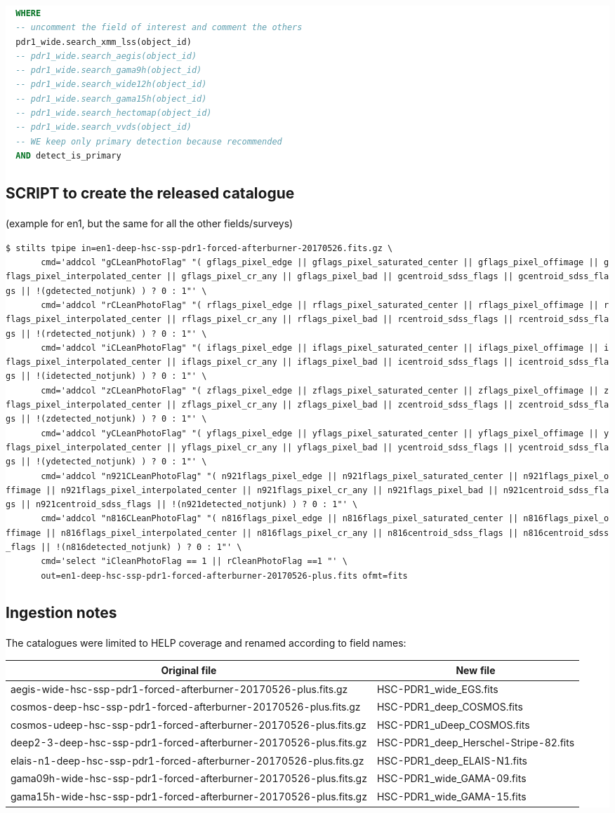 ```sql
  WHERE
  -- uncomment the field of interest and comment the others
  pdr1_wide.search_xmm_lss(object_id)
  -- pdr1_wide.search_aegis(object_id)
  -- pdr1_wide.search_gama9h(object_id)
  -- pdr1_wide.search_wide12h(object_id)
  -- pdr1_wide.search_gama15h(object_id)
  -- pdr1_wide.search_hectomap(object_id)
  -- pdr1_wide.search_vvds(object_id)
  -- WE keep only primary detection because recommended
  AND detect_is_primary
```

## SCRIPT to create the released catalogue
(example for en1, but the same for all the other fields/surveys)

```shell
$ stilts tpipe in=en1-deep-hsc-ssp-pdr1-forced-afterburner-20170526.fits.gz \
       cmd='addcol "gCLeanPhotoFlag" "( gflags_pixel_edge || gflags_pixel_saturated_center || gflags_pixel_offimage || gflags_pixel_interpolated_center || gflags_pixel_cr_any || gflags_pixel_bad || gcentroid_sdss_flags || gcentroid_sdss_flags || !(gdetected_notjunk) ) ? 0 : 1"' \
       cmd='addcol "rCLeanPhotoFlag" "( rflags_pixel_edge || rflags_pixel_saturated_center || rflags_pixel_offimage || rflags_pixel_interpolated_center || rflags_pixel_cr_any || rflags_pixel_bad || rcentroid_sdss_flags || rcentroid_sdss_flags || !(rdetected_notjunk) ) ? 0 : 1"' \
       cmd='addcol "iCLeanPhotoFlag" "( iflags_pixel_edge || iflags_pixel_saturated_center || iflags_pixel_offimage || iflags_pixel_interpolated_center || iflags_pixel_cr_any || iflags_pixel_bad || icentroid_sdss_flags || icentroid_sdss_flags || !(idetected_notjunk) ) ? 0 : 1"' \
       cmd='addcol "zCLeanPhotoFlag" "( zflags_pixel_edge || zflags_pixel_saturated_center || zflags_pixel_offimage || zflags_pixel_interpolated_center || zflags_pixel_cr_any || zflags_pixel_bad || zcentroid_sdss_flags || zcentroid_sdss_flags || !(zdetected_notjunk) ) ? 0 : 1"' \
       cmd='addcol "yCLeanPhotoFlag" "( yflags_pixel_edge || yflags_pixel_saturated_center || yflags_pixel_offimage || yflags_pixel_interpolated_center || yflags_pixel_cr_any || yflags_pixel_bad || ycentroid_sdss_flags || ycentroid_sdss_flags || !(ydetected_notjunk) ) ? 0 : 1"' \
       cmd='addcol "n921CLeanPhotoFlag" "( n921flags_pixel_edge || n921flags_pixel_saturated_center || n921flags_pixel_offimage || n921flags_pixel_interpolated_center || n921flags_pixel_cr_any || n921flags_pixel_bad || n921centroid_sdss_flags || n921centroid_sdss_flags || !(n921detected_notjunk) ) ? 0 : 1"' \
       cmd='addcol "n816CLeanPhotoFlag" "( n816flags_pixel_edge || n816flags_pixel_saturated_center || n816flags_pixel_offimage || n816flags_pixel_interpolated_center || n816flags_pixel_cr_any || n816centroid_sdss_flags || n816centroid_sdss_flags || !(n816detected_notjunk) ) ? 0 : 1"' \
       cmd='select "iCleanPhotoFlag == 1 || rCleanPhotoFlag ==1 "' \
       out=en1-deep-hsc-ssp-pdr1-forced-afterburner-20170526-plus.fits ofmt=fits
```

## Ingestion notes

The catalogues were limited to HELP coverage and renamed according to field
names:

| Original file                                                       | New file                              |
|---------------------------------------------------------------------|---------------------------------------|
| aegis-wide-hsc-ssp-pdr1-forced-afterburner-20170526-plus.fits.gz    | HSC-PDR1_wide_EGS.fits                |
| cosmos-deep-hsc-ssp-pdr1-forced-afterburner-20170526-plus.fits.gz   | HSC-PDR1_deep_COSMOS.fits             |
| cosmos-udeep-hsc-ssp-pdr1-forced-afterburner-20170526-plus.fits.gz  | HSC-PDR1_uDeep_COSMOS.fits            |
| deep2-3-deep-hsc-ssp-pdr1-forced-afterburner-20170526-plus.fits.gz  | HSC-PDR1_deep_Herschel-Stripe-82.fits |
| elais-n1-deep-hsc-ssp-pdr1-forced-afterburner-20170526-plus.fits.gz | HSC-PDR1_deep_ELAIS-N1.fits           |
| gama09h-wide-hsc-ssp-pdr1-forced-afterburner-20170526-plus.fits.gz  | HSC-PDR1_wide_GAMA-09.fits            |
| gama15h-wide-hsc-ssp-pdr1-forced-afterburner-20170526-plus.fits.gz  | HSC-PDR1_wide_GAMA-15.fits            |